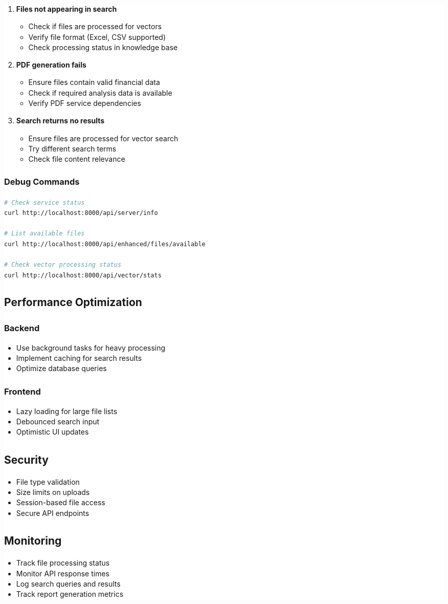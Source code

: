 1. **Files not appearing in search**
   - Check if files are processed for vectors
   - Verify file format (Excel, CSV supported)
   - Check processing status in knowledge base

2. **PDF generation fails**
   - Ensure files contain valid financial data
   - Check if required analysis data is available
   - Verify PDF service dependencies

3. **Search returns no results**
   - Ensure files are processed for vector search
   - Try different search terms
   - Check file content relevance

### Debug Commands

```bash
# Check service status
curl http://localhost:8000/api/server/info

# List available files
curl http://localhost:8000/api/enhanced/files/available

# Check vector processing status
curl http://localhost:8000/api/vector/stats
```

## Performance Optimization

### Backend
- Use background tasks for heavy processing
- Implement caching for search results
- Optimize database queries

### Frontend
- Lazy loading for large file lists
- Debounced search input
- Optimistic UI updates

## Security

- File type validation
- Size limits on uploads
- Session-based file access
- Secure API endpoints

## Monitoring

- Track file processing status
- Monitor API response times
- Log search queries and results
- Track report generation metrics